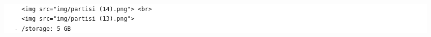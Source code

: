          <img src="img/partisi (14).png"> <br>
         <img src="img/partisi (13).png"> 
       - /storage: 5 GB